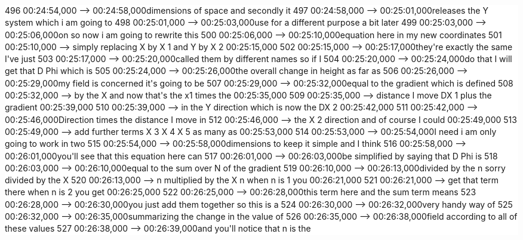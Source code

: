 496
 00:24:54,000 --> 00:24:58,000dimensions of space and secondly it 
497
 00:24:58,000 --> 00:25:01,000releases the Y system which i am going to 
498
 00:25:01,000 --> 00:25:03,000use for a different purpose a bit later 
499
 00:25:03,000 --> 00:25:06,000on so now i am going to rewrite this 
500
 00:25:06,000 --> 00:25:10,000equation here in my new coordinates 
501
 00:25:10,000 --> simply replacing X by X 1 and Y by X 2 00:25:15,000
502
 00:25:15,000 --> 00:25:17,000they're exactly the same I've just 
503
 00:25:17,000 --> 00:25:20,000called them by different names so if I 
504
 00:25:20,000 --> 00:25:24,000do that I will get that D Phi which is 
505
 00:25:24,000 --> 00:25:26,000the overall change in height as far as 
506
 00:25:26,000 --> 00:25:29,000my field is concerned it's going to be 
507
 00:25:29,000 --> 00:25:32,000equal to the gradient which is defined 
508
 00:25:32,000 --> by the X and now that's the x1 times the 00:25:35,000
509
 00:25:35,000 --> distance I move DX 1 plus the gradient 00:25:39,000
510
 00:25:39,000 --> in the Y direction which is now the DX 2 00:25:42,000
511
 00:25:42,000 --> 00:25:46,000Direction times the distance I move in 
512
 00:25:46,000 --> the X 2 direction and of course I could 00:25:49,000
513
 00:25:49,000 --> add further terms X 3 X 4 X 5 as many as 00:25:53,000
514
 00:25:53,000 --> 00:25:54,000I need i am only going to work in two 
515
 00:25:54,000 --> 00:25:58,000dimensions to keep it simple and I think 
516
 00:25:58,000 --> 00:26:01,000you'll see that this equation here can 
517
 00:26:01,000 --> 00:26:03,000be simplified by saying that D Phi is 
518
 00:26:03,000 --> 00:26:10,000equal to the sum over N of the gradient 
519
 00:26:10,000 --> 00:26:13,000divided by the n sorry divided by the X 
520
 00:26:13,000 --> n multiplied by the X n when n is 1 you 00:26:21,000
521
 00:26:21,000 --> get that term there when n is 2 you get 00:26:25,000
522
 00:26:25,000 --> 00:26:28,000this term here and the sum term means 
523
 00:26:28,000 --> 00:26:30,000you just add them together so this is a 
524
 00:26:30,000 --> 00:26:32,000very handy way of 
525
 00:26:32,000 --> 00:26:35,000summarizing the change in the value of 
526
 00:26:35,000 --> 00:26:38,000field according to all of these values 
527
 00:26:38,000 --> 00:26:39,000and you'll notice that n is the 